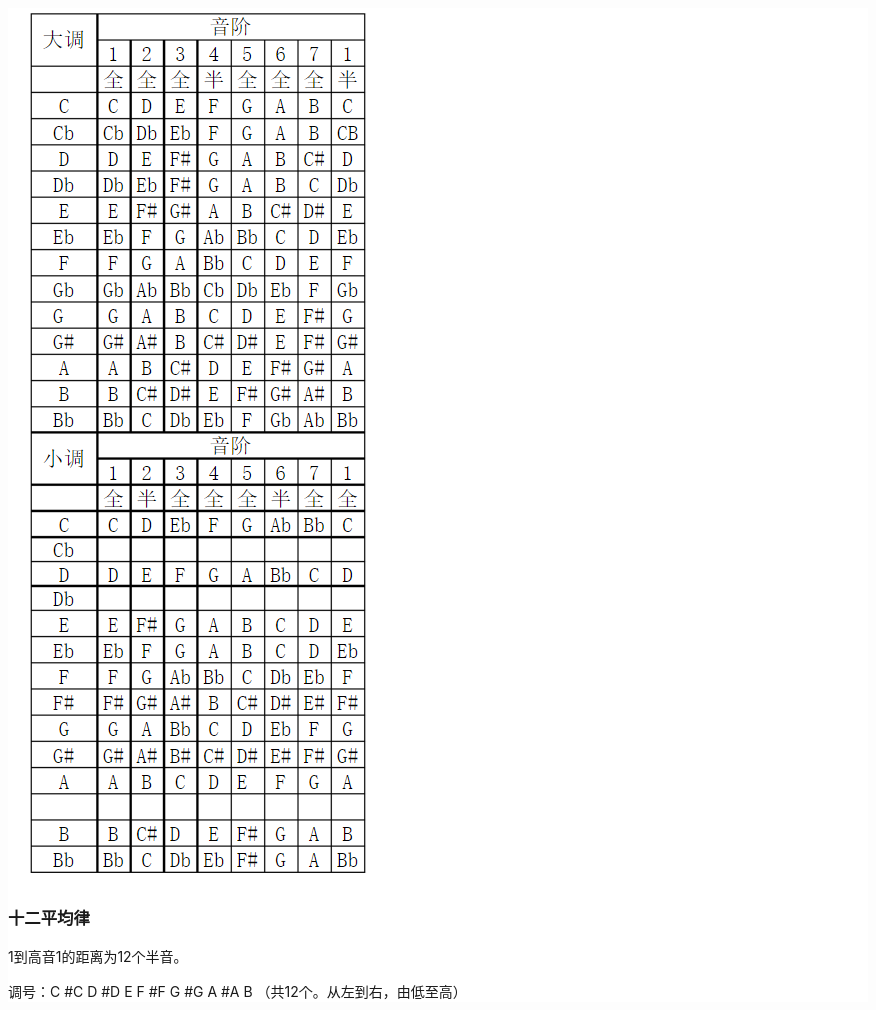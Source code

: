 ![image-20200830232900788](image-20200830232900788.png)

### 十二平均律

1到高音1的距离为12个半音。

调号：C	#C	D	#D	E	F	#F	G	#G	A	#A	B
（共12个。从左到右，由低至高）
